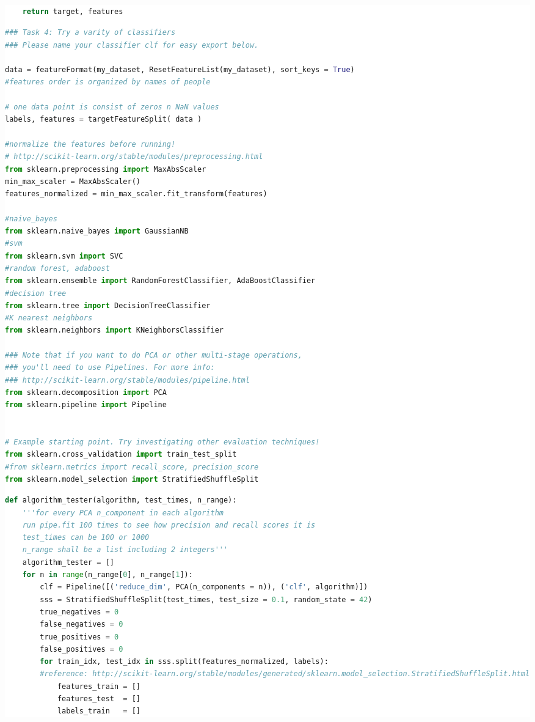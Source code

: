 ```python
    return target, features
```


```python
### Task 4: Try a varity of classifiers
### Please name your classifier clf for easy export below.
    
data = featureFormat(my_dataset, ResetFeatureList(my_dataset), sort_keys = True)
#features order is organized by names of people 

# one data point is consist of zeros n NaN values
labels, features = targetFeatureSplit( data )

#normalize the features before running!
# http://scikit-learn.org/stable/modules/preprocessing.html
from sklearn.preprocessing import MaxAbsScaler
min_max_scaler = MaxAbsScaler()
features_normalized = min_max_scaler.fit_transform(features)

#naive_bayes
from sklearn.naive_bayes import GaussianNB
#svm
from sklearn.svm import SVC
#random forest, adaboost
from sklearn.ensemble import RandomForestClassifier, AdaBoostClassifier
#decision tree
from sklearn.tree import DecisionTreeClassifier
#K nearest neighbors
from sklearn.neighbors import KNeighborsClassifier

### Note that if you want to do PCA or other multi-stage operations,
### you'll need to use Pipelines. For more info:
### http://scikit-learn.org/stable/modules/pipeline.html
from sklearn.decomposition import PCA
from sklearn.pipeline import Pipeline


# Example starting point. Try investigating other evaluation techniques!
from sklearn.cross_validation import train_test_split
#from sklearn.metrics import recall_score, precision_score
from sklearn.model_selection import StratifiedShuffleSplit
```


```python
def algorithm_tester(algorithm, test_times, n_range):
    '''for every PCA n_component in each algorithm
    run pipe.fit 100 times to see how precision and recall scores it is
    test_times can be 100 or 1000
    n_range shall be a list including 2 integers'''
    algorithm_tester = []
    for n in range(n_range[0], n_range[1]):
        clf = Pipeline([('reduce_dim', PCA(n_components = n)), ('clf', algorithm)])
        sss = StratifiedShuffleSplit(test_times, test_size = 0.1, random_state = 42)
        true_negatives = 0
        false_negatives = 0
        true_positives = 0
        false_positives = 0
        for train_idx, test_idx in sss.split(features_normalized, labels):
        #reference: http://scikit-learn.org/stable/modules/generated/sklearn.model_selection.StratifiedShuffleSplit.html
            features_train = []
            features_test  = []
            labels_train   = []
```

[0]: https://www.udacity.com/course/intro-to-machine-learning--ud120
[1]: http://scikit-learn.org/stable/documentation.html 